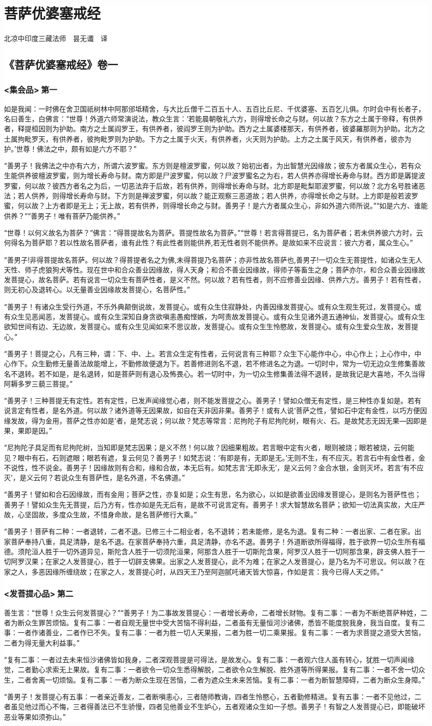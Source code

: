# 菩萨优婆塞戒经

北凉中印度三藏法师　昙无谶　译

## 《菩萨优婆塞戒经》卷一

### <集会品> 第一

如是我闻：一时佛在舍卫国祇树林中阿那邠坻精舍，与大比丘僧千二百五十人、五百比丘尼、千优婆塞、五百乞儿俱。尔时会中有长者子，名曰善生，白佛言：“世尊！外道六师常演说法，教众生言：‘若能晨朝敬礼六方，则得增长命之与财。何以故？东方之土属于帝释，有供养者，释提桓因则为护助。南方之土属阎罗王，有供养者，彼阎罗王则为护助。西方之土属婆楼那天，有供养者，彼婆羅那则为护助。北方之土属拘毗罗天，有供养者，彼拘毗罗则为护助。下方之土属于火天，有供养者，火天则为护助。上方之土属于风天，有供养者，彼亦为护。’世尊！佛法之中，颇有如是六方不耶？”

“善男子！我佛法之中亦有六方，所谓六波罗蜜。东方则是檀波罗蜜，何以故？始初出者，为出智慧光因缘故；彼东方者属众生心，若有众生能供养彼檀波罗蜜，则为增长寿命与财。南方即是尸波罗蜜，何以故？尸波罗蜜名之为右，若人供养亦得增长寿命与财。西方即是羼提波罗蜜，何以故？彼西方者名之为后，一切恶法弃于后故，若有供养，则得增长寿命与财。北方即是毗梨耶波罗蜜，何以故？北方名号胜诸恶法；若人供养，则得增长寿命与财。下方则是禅波罗蜜，何以故？能正观察三恶道故；若人供养，亦得增长命之与财。上方即是般若波罗蜜，何以故？上方者即是无上；无上故，若有供养，则得增长命之与财。善男子！是六方者属众生心，非如外道六师所说。”“如是六方、谁能供养？”“善男子！唯有菩萨乃能供养。”

“世尊！以何义故名为菩萨？”佛言：“得菩提故名为菩萨。菩提性故名为菩萨。”“世尊！若言得菩提已，名为菩萨者；若未供养彼六方时，云何得名为菩萨耶？若以性故名菩萨者，谁有此性？有此性者则能供养,若无性者则不能供养。是故如来不应说言：彼六方者，属众生心。”

“善男子!非得菩提故名菩萨。何以故？得菩提者名之为佛,未得菩提乃名菩萨；亦非性故名菩萨也,善男子!一切众生无菩提性，如诸众生无人天性、师子虎狼狗犬等性。现在世中和合众善业因缘故，得人天身；和合不善业因缘故，得师子等畜生之身；菩萨亦尔，和合众善业因缘故发菩提心，故名菩萨。若有说言一切众生有菩萨性者，是义不然。何以故？若有性者，则不应修善业因缘、供养六方。善男子！若有性者，则无初心及退转心。以无量善业因缘故发菩提心，名菩萨性。”

“善男子！有诸众生受行外道，不乐外典颠倒说故，发菩提心。或有众生住寂静处，内善因缘发菩提心。或有众生观生死过，发菩提心。或有众生见恶闻恶，发菩提心。或有众生深知自身贪欲嗔恚愚痴悭嫉，为呵责故发菩提心。或有众生见诸外道五通神仙，发菩提心。或有众生欲知世间有边、无边故，发菩提心。或有众生见闻如来不思议故，发菩提心。或有众生生怜愍故，发菩提心。或有众生爱众生故，发菩提心。”

“善男子！菩提之心，凡有三种，谓：下、中、上。若言众生定有性者，云何说言有三种耶？众生下心能作中心，中心作上；上心作中，中心作下。众生勤修无量善法故能增上，不勤修故便退为下。若善修进则名不退，若不修进名之为退。一切时中，常为一切无边众生修集善故名不退转。若不如是，是名退转，如是菩萨则有退心及怖畏心。若一切时中，为一切众生修集善法得不退转，是故我记是大喜地，不久当得阿耨多罗三藐三菩提。”

“善男子！三种菩提无有定性。若有定性，已发声闻缘觉心者，则不能发菩提之心。善男子！譬如众僧无有定性，是三种性亦复如是。若有说言定有性者，是名外道。何以故？诸外道等无因果故，如自在天非因非果。善男子！或有人说‘菩萨之性，譬如石中定有金性，以巧方便因缘发故，得为金用，菩萨之性亦如是’者，是梵志说；何以故？梵志等常言：尼拘陀子有尼拘陀树，眼有火、石。是故梵志无因无果—因即是果，果即是因。”

“尼拘陀子具足而有尼拘陀树，当知即是梵志因果；是义不然！何以故？因细果粗故。若言眼中定有火者，眼则被烧；眼若被烧，云何能见？眼中有石，石则遮眼；眼若有遮，复云何见？善男子！如梵志说：‘有即是有，无即是无。’无则不生，有不应灭。若言石中有金性者，金不说性，性不说金。善男子！因缘故则有合和，缘和合故，本无后有。如梵志言‘无即永无’，是义云何？金合水银，金则灭坏。若言‘有不应灭’，是义云何？若说众生有菩萨性，是名外道，不名佛道。”

“善男子！譬如和合石因缘故，而有金用；菩萨之性，亦复如是；众生有思，名为欲心，以如是欲善业因缘发菩提心，是则名为菩萨性也；善男子！譬如众生先无菩提，后乃方有，性亦如是先无后有，是故不可说言定有。善男子！求大智慧故名菩萨；欲知一切法真实故，大庄严故，心坚固故，多度众生故，不惜身命故，是名菩萨修行大乘。”

“善男子！菩萨有二种：一者退转，二者不退。已修三十二相业者，名不退转；若未能修，是名为退。复有二种：一者出家、二者在家。出家菩萨奉持八重，具足清静，是名不退。在家菩萨奉持六重，具足清静，亦名不退。善男子！外道断欲所得福得，胜于欲界一切众生所有福德。须陀洹人胜于一切外道异见，斯陀含人胜于一切须陀洹果，阿那含人胜于一切斯陀含果，阿罗汉人胜于一切阿那含果，辟支佛人胜于一切阿罗汉果；在家之人发菩提心，胜于一切辟支佛果。出家之人发菩提心，此不为难；在家之人发菩提心，是乃名为不可思议。何以故？在家之人，多恶因缘所缠绕故；在家之人，发菩提心时，从四天王乃至阿迦腻吒诸天皆大惊喜，作如是言：我今已得人天之师。”

### <发菩提心品> 第二

善生言：“世尊！众生云何发菩提心？”“善男子！为二事故发菩提心：一者增长寿命，二者增长财物。复有二事：一者为不断绝菩萨种姓，二者为断众生罪苦烦恼。复有二事：一者自观无量世中受大苦恼不得利益，二者虽有无量恒河沙诸佛，悉皆不能度脱我身，我当自度。复有二事：一者作诸善业，二者作已不失。复有二事：一者为胜一切人天果报，二者为胜一切二乘果报。复有二事：一者为求菩提之道受大苦恼，二者为得无量大利益事。”

“复有二事：一者过去未来恒沙诸佛皆如我身，二者深观菩提是可得法，是故发心。复有二事：一者观六住人虽有转心，犹胜一切声闻缘觉，二者勤心求索无上果故。复有二事：一者欲令一切众生悉得解脱，二者欲令众生解脱、胜外道等所得果报。复有二事：一者不舍一切众生，二者舍离一切烦恼。复有二事：一者为断众生现在苦恼，二者为遮众生未来苦恼。复有二事：一者为断智慧障碍，二者为断众生身障。”

“善男子！发菩提心有五事：一者亲近善友，二者断嗔恚心，三者随师教诲，四者生怜愍心，五者勤修精进。复有五事：一者不见他过，二者虽见他过而心不悔，三者得善法已不生骄慢，四者见他善业不生妒心，五者观诸众生如一子想。善男子！有智之人发菩提心已，即能破坏恶业等果如须弥山。”
